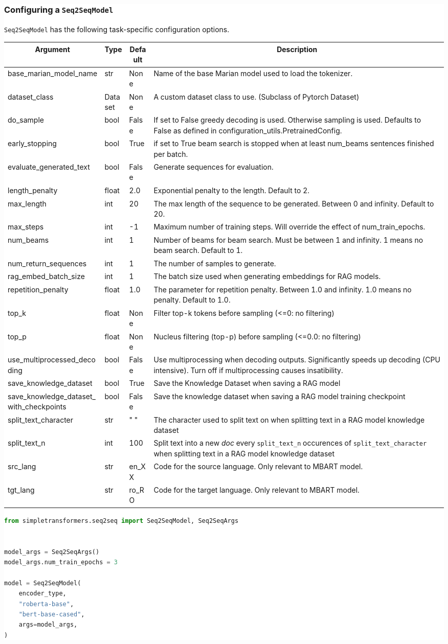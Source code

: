 


### Configuring a `Seq2SeqModel`

`Seq2SeqModel` has the following task-specific configuration options.

| Argument                    | Type    | Default | Description                                                                                                                                   |
| --------------------------- | ------- | ------- | --------------------------------------------------------------------------------------------------------------------------------------------- |
| base_marian_model_name                    | str     | None   | Name of the base Marian model used to load the tokenizer.                                                                             |
| dataset_class               | Dataset | None    | A custom dataset class to use. (Subclass of Pytorch Dataset)                                                                                  |
| do_sample                   | bool    | False   | If set to False greedy decoding is used. Otherwise sampling is used. Defaults to False as defined in configuration_utils.PretrainedConfig.    |
| early_stopping              | bool    | True    | if set to True beam search is stopped when at least num_beams sentences finished per batch.                                                   |
| evaluate_generated_text     | bool    | False   | Generate sequences for evaluation.                                                                                                            |
| length_penalty              | float   | 2.0     | Exponential penalty to the length. Default to 2.                                                                                              |
| max_length                  | int     | 20      | The max length of the sequence to be generated. Between 0 and infinity. Default to 20.                                                        |
| max_steps                   | int     | -1      | Maximum number of training steps. Will override the effect of num_train_epochs.                                                               |
| num_beams                   | int     | 1       | Number of beams for beam search. Must be between 1 and infinity. 1 means no beam search. Default to 1.                                        |
| num_return_sequences        | int     | 1       | The number of samples to generate.                                                                                                            |
| rag_embed_batch_size        | int     | 1       | The batch size used when generating embeddings for RAG models.                                                                                                            |
| repetition_penalty          | float   | 1.0     | The parameter for repetition penalty. Between 1.0 and infinity. 1.0 means no penalty. Default to 1.0.                                         |
| top_k                       | float   | None    | Filter top-k tokens before sampling (<=0: no filtering)                                                                                       |
| top_p                       | float   | None    | Nucleus filtering (top-p) before sampling (<=0.0: no filtering)                                                                               |
| use_multiprocessed_decoding | bool    | False   | Use multiprocessing when decoding outputs. Significantly speeds up decoding (CPU intensive). Turn off if multiprocessing causes insatibility. |
| save_knowledge_dataset | bool    | True   | Save the Knowledge Dataset when saving a RAG model |
| save_knowledge_dataset_with_checkpoints | bool    | False   | Save the knowledge dataset when saving a RAG model training checkpoint |
| split_text_character | str    | " "   | The character used to split text on when splitting text in a RAG model knowledge dataset |
| split_text_n | int    | 100   | Split text into a new *doc* every `split_text_n` occurences of `split_text_character` when splitting text in a RAG model knowledge dataset |
| src_lang                    | str     | en_XX   | Code for the source language. Only relevant to MBART model.                                                                                   |
| tgt_lang                    | str     | ro_RO   | Code for the target language. Only relevant to MBART model.                                                                                   |


```python
from simpletransformers.seq2seq import Seq2SeqModel, Seq2SeqArgs


model_args = Seq2SeqArgs()
model_args.num_train_epochs = 3

model = Seq2SeqModel(
    encoder_type,
    "roberta-base",
    "bert-base-cased",
    args=model_args,
)

```
